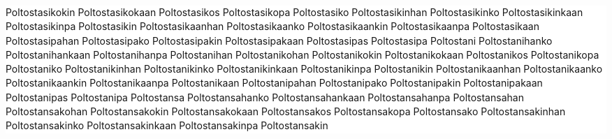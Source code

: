 Poltostasikokin
Poltostasikokaan
Poltostasikos
Poltostasikopa
Poltostasiko
Poltostasikinhan
Poltostasikinko
Poltostasikinkaan
Poltostasikinpa
Poltostasikin
Poltostasikaanhan
Poltostasikaanko
Poltostasikaankin
Poltostasikaanpa
Poltostasikaan
Poltostasipahan
Poltostasipako
Poltostasipakin
Poltostasipakaan
Poltostasipas
Poltostasipa
Poltostani
Poltostanihanko
Poltostanihankaan
Poltostanihanpa
Poltostanihan
Poltostanikohan
Poltostanikokin
Poltostanikokaan
Poltostanikos
Poltostanikopa
Poltostaniko
Poltostanikinhan
Poltostanikinko
Poltostanikinkaan
Poltostanikinpa
Poltostanikin
Poltostanikaanhan
Poltostanikaanko
Poltostanikaankin
Poltostanikaanpa
Poltostanikaan
Poltostanipahan
Poltostanipako
Poltostanipakin
Poltostanipakaan
Poltostanipas
Poltostanipa
Poltostansa
Poltostansahanko
Poltostansahankaan
Poltostansahanpa
Poltostansahan
Poltostansakohan
Poltostansakokin
Poltostansakokaan
Poltostansakos
Poltostansakopa
Poltostansako
Poltostansakinhan
Poltostansakinko
Poltostansakinkaan
Poltostansakinpa
Poltostansakin